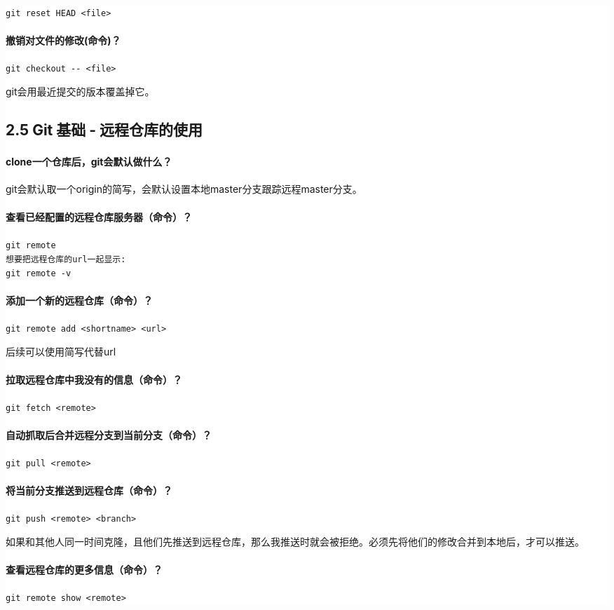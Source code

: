 ```
git reset HEAD <file>
```

#### 撤销对文件的修改(命令)？

```
git checkout -- <file>
```

git会用最近提交的版本覆盖掉它。

## 2.5 Git 基础 - 远程仓库的使用

#### clone一个仓库后，git会默认做什么？

git会默认取一个origin的简写，会默认设置本地master分支跟踪远程master分支。

#### 查看已经配置的远程仓库服务器（命令）？

```
git remote
想要把远程仓库的url一起显示:
git remote -v
```

#### 添加一个新的远程仓库（命令）？

```
git remote add <shortname> <url>
```

后续可以使用简写代替url

#### 拉取远程仓库中我没有的信息（命令）？

```
git fetch <remote>
```

#### 自动抓取后合并远程分支到当前分支（命令）？

```
git pull <remote>
```

#### 将当前分支推送到远程仓库（命令）？

```
git push <remote> <branch>
```

如果和其他人同一时间克隆，且他们先推送到远程仓库，那么我推送时就会被拒绝。必须先将他们的修改合并到本地后，才可以推送。

#### 查看远程仓库的更多信息（命令）？

```
git remote show <remote>
```
